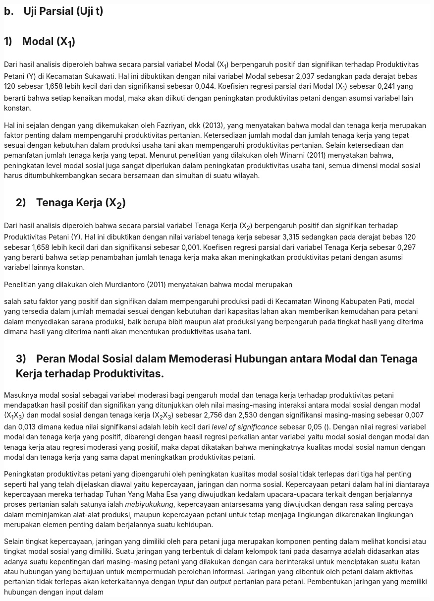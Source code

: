 <h2><a name="bookmark19"></a><span class="font8" style="font-weight:bold;"><a name="bookmark20"></a>b. &nbsp;&nbsp;&nbsp;Uji Parsial (Uji t)</span><br><br><span class="font8" style="font-weight:bold;"><a name="bookmark21"></a>1) &nbsp;&nbsp;&nbsp;Modal (X<sub>1</sub>)</span></h2></li></ul>
<p><span class="font8">Dari hasil analisis diperoleh bahwa secara parsial variabel Modal (X<sub>1</sub>) berpengaruh positif dan signifikan terhadap Produktivitas Petani (Y) di Kecamatan Sukawati. Hal ini dibuktikan dengan nilai variabel Modal sebesar 2,037 sedangkan pada derajat bebas 120 sebesar 1,658 lebih kecil dari dan signifikansi sebesar 0,044. Koefisien regresi parsial dari Modal (X<sub>1</sub>) sebesar 0,241 yang berarti bahwa setiap kenaikan modal, maka akan diikuti dengan peningkatan produktivitas petani dengan asumsi variabel lain konstan.</span></p>
<p><span class="font8">Hal ini sejalan dengan yang dikemukakan oleh Fazriyan, dkk (2013), yang menyatakan bahwa modal dan tenaga kerja merupakan faktor penting dalam mempengaruhi produktivitas pertanian. Ketersediaan jumlah modal dan jumlah tenaga kerja yang tepat sesuai dengan kebutuhan dalam produksi usaha tani akan mempengaruhi produktivitas pertanian. Selain ketersediaan dan pemanfatan jumlah tenaga kerja yang tepat. Menurut penelitian yang dilakukan oleh Winarni (2011) menyatakan bahwa, peningkatan level modal sosial juga sangat diperlukan dalam peningkatan produktivitas usaha tani, semua dimensi modal sosial harus ditumbuhkembangkan secara bersamaan dan simultan di suatu wilayah.</span></p>
<ul style="list-style:none;"><li>
<h2><a name="bookmark22"></a><span class="font8" style="font-weight:bold;"><a name="bookmark23"></a>2) &nbsp;&nbsp;&nbsp;Tenaga Kerja (X<sub>2</sub>)</span></h2></li></ul>
<p><span class="font8">Dari hasil analisis diperoleh bahwa secara parsial variabel Tenaga Kerja (X<sub>2</sub>) berpengaruh positif dan signifikan terhadap Produktivitas Petani (Y). Hal ini dibuktikan dengan nilai variabel tenaga kerja sebesar 3,315 sedangkan pada derajat bebas 120 sebesar 1,658 lebih kecil dari dan signifikansi sebesar 0,001. Koefisen regresi parsial dari variabel Tenaga Kerja sebesar 0,297 yang berarti bahwa setiap penambahan jumlah tenaga kerja maka akan meningkatkan produktivitas petani dengan asumsi variabel lainnya konstan.</span></p>
<p><span class="font8">Penelitian yang dilakukan oleh Murdiantoro (2011) menyatakan bahwa modal merupakan</span></p>
<p><span class="font8">salah satu faktor yang positif dan signifikan dalam mempengaruhi produksi padi di Kecamatan Winong Kabupaten Pati, modal yang tersedia dalam jumlah memadai sesuai dengan kebutuhan dari kapasitas lahan akan memberikan kemudahan para petani dalam menyediakan sarana produksi, baik berupa bibit maupun alat produksi yang berpengaruh pada tingkat hasil yang diterima dimana hasil yang diterima nanti akan menentukan produktivitas usaha tani.</span></p>
<ul style="list-style:none;"><li>
<h2><a name="bookmark24"></a><span class="font8" style="font-weight:bold;"><a name="bookmark25"></a>3) &nbsp;&nbsp;&nbsp;Peran Modal Sosial dalam Memoderasi Hubungan antara Modal dan Tenaga Kerja terhadap Produktivitas.</span></h2></li></ul>
<p><span class="font8">Masuknya modal sosial sebagai variabel moderasi bagi pengaruh modal dan tenaga kerja terhadap produktivitas petani mendapatkan hasil positif dan signifikan yang ditunjukkan oleh nilai masing-masing interaksi antara modal sosial dengan modal (X<sub>1</sub>X<sub>3</sub>) dan modal sosial dengan tenaga kerja (X<sub>2</sub>X<sub>3</sub>) sebesar 2,756 dan 2,530 dengan signifikansi masing-masing sebesar 0,007 dan 0,013 dimana kedua nilai signifikansi adalah lebih kecil dari </span><span class="font8" style="font-style:italic;">level of significance</span><span class="font8"> sebesar 0,05 (). Dengan nilai regresi variabel modal dan tenaga kerja yang positif, dibarengi dengan haasil regresi perkalian antar variabel yaitu modal sosial dengan modal dan tenaga kerja atau regresi moderasi yang positif, maka dapat dikatakan bahwa meningkatnya kualitas modal sosial namun dengan modal dan tenaga kerja yang sama dapat meningkatkan produktivitas petani.</span></p>
<p><span class="font8">Peningkatan produktivitas petani yang dipengaruhi oleh peningkatan kualitas modal sosial tidak terlepas dari tiga hal penting seperti hal yang telah dijelaskan diawal yaitu kepercayaan, jaringan dan norma sosial. Kepercayaan petani dalam hal ini diantaraya kepercayaan mereka terhadap Tuhan Yang Maha Esa yang diwujudkan kedalam upacara-upacara terkait dengan berjalannya proses pertanian salah satunya ialah </span><span class="font8" style="font-style:italic;">mebiyukukung</span><span class="font8">, kepercayaan antarsesama yang diwujudkan dengan rasa saling percaya dalam meminjamkan alat-alat produksi, maupun kepercayaan petani untuk tetap menjaga lingkungan dikarenakan lingkungan merupakan elemen penting dalam berjalannya suatu kehidupan.</span></p>
<p><span class="font8">Selain tingkat kepercayaan, jaringan yang dimiliki oleh para petani juga merupakan komponen penting dalam melihat kondisi atau tingkat modal sosial yang dimiliki. Suatu jaringan yang terbentuk di dalam kelompok tani pada dasarnya adalah didasarkan atas adanya suatu kepentingan dari masing-masing petani yang dilakukan dengan cara berinteraksi untuk menciptakan suatu ikatan atau hubungan yang bertujuan untuk mempermudah perolehan informasi. Jaringan yang dibentuk oleh petani dalam aktivitas pertanian tidak terlepas akan keterkaitannya dengan </span><span class="font8" style="font-style:italic;">input</span><span class="font8"> dan </span><span class="font8" style="font-style:italic;">output</span><span class="font8"> pertanian para petani. Pembentukan jaringan yang memiliki hubungan dengan input dalam</span></p>